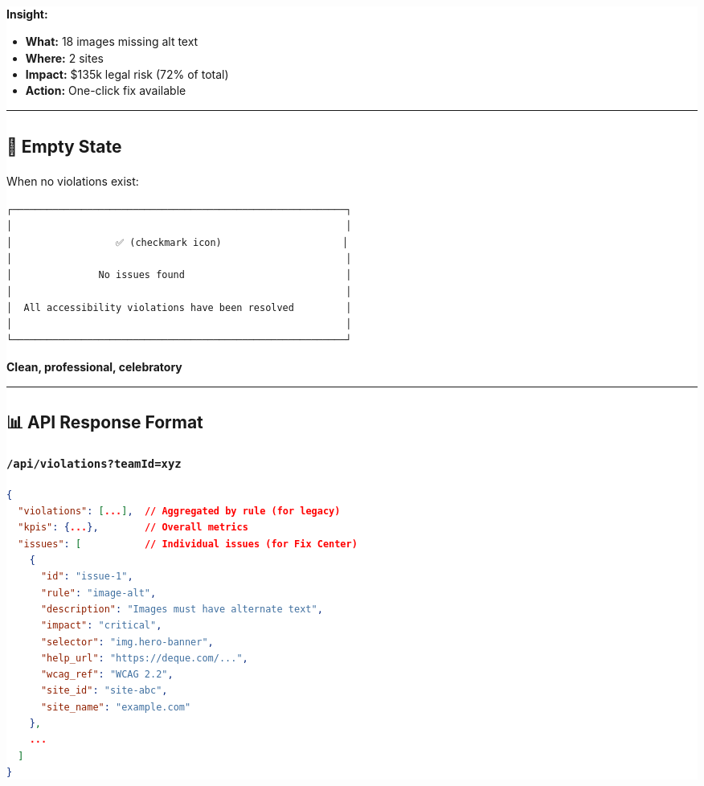 **Insight:**
- **What:** 18 images missing alt text
- **Where:** 2 sites
- **Impact:** $135k legal risk (72% of total)
- **Action:** One-click fix available

---

## 🎨 **Empty State**

When no violations exist:

```
┌──────────────────────────────────────────────────────────┐
│                                                          │
│                  ✅ (checkmark icon)                     │
│                                                          │
│               No issues found                            │
│                                                          │
│  All accessibility violations have been resolved         │
│                                                          │
└──────────────────────────────────────────────────────────┘
```

**Clean, professional, celebratory**

---

## 📊 **API Response Format**

### **`/api/violations?teamId=xyz`**

```json
{
  "violations": [...],  // Aggregated by rule (for legacy)
  "kpis": {...},        // Overall metrics
  "issues": [           // Individual issues (for Fix Center)
    {
      "id": "issue-1",
      "rule": "image-alt",
      "description": "Images must have alternate text",
      "impact": "critical",
      "selector": "img.hero-banner",
      "help_url": "https://deque.com/...",
      "wcag_ref": "WCAG 2.2",
      "site_id": "site-abc",
      "site_name": "example.com"
    },
    ...
  ]
}
```
